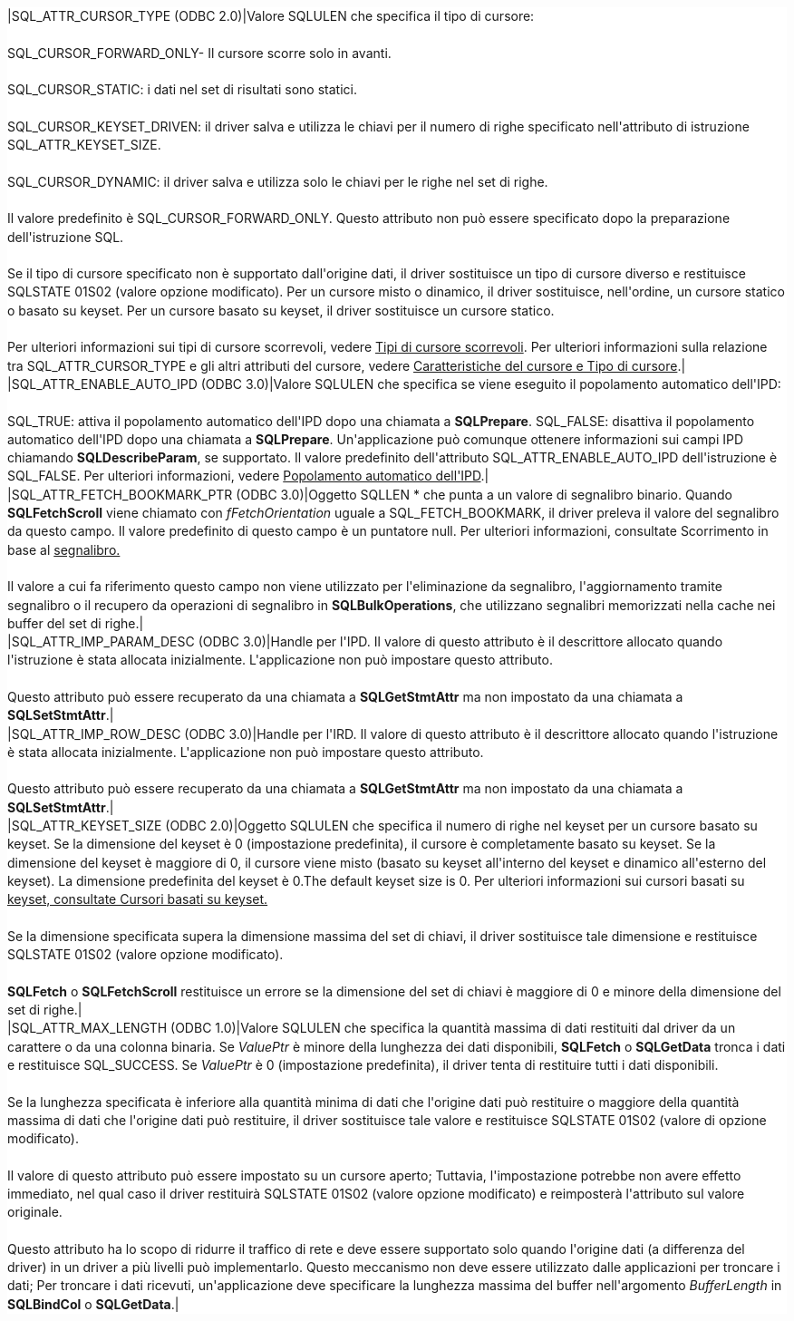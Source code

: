 |SQL_ATTR_CURSOR_TYPE (ODBC 2.0)|Valore SQLULEN che specifica il tipo di cursore:<br /><br /> SQL_CURSOR_FORWARD_ONLY- Il cursore scorre solo in avanti.<br /><br /> SQL_CURSOR_STATIC: i dati nel set di risultati sono statici.<br /><br /> SQL_CURSOR_KEYSET_DRIVEN: il driver salva e utilizza le chiavi per il numero di righe specificato nell'attributo di istruzione SQL_ATTR_KEYSET_SIZE.<br /><br /> SQL_CURSOR_DYNAMIC: il driver salva e utilizza solo le chiavi per le righe nel set di righe.<br /><br /> Il valore predefinito è SQL_CURSOR_FORWARD_ONLY. Questo attributo non può essere specificato dopo la preparazione dell'istruzione SQL.<br /><br /> Se il tipo di cursore specificato non è supportato dall'origine dati, il driver sostituisce un tipo di cursore diverso e restituisce SQLSTATE 01S02 (valore opzione modificato). Per un cursore misto o dinamico, il driver sostituisce, nell'ordine, un cursore statico o basato su keyset. Per un cursore basato su keyset, il driver sostituisce un cursore statico.<br /><br /> Per ulteriori informazioni sui tipi di cursore scorrevoli, vedere [Tipi di cursore scorrevoli](../../../odbc/reference/develop-app/scrollable-cursor-types.md). Per ulteriori informazioni sulla relazione tra SQL_ATTR_CURSOR_TYPE e gli altri attributi del cursore, vedere [Caratteristiche del cursore e Tipo di cursore](../../../odbc/reference/develop-app/cursor-characteristics-and-cursor-type.md).|  
|SQL_ATTR_ENABLE_AUTO_IPD (ODBC 3.0)|Valore SQLULEN che specifica se viene eseguito il popolamento automatico dell'IPD:<br /><br /> SQL_TRUE: attiva il popolamento automatico dell'IPD dopo una chiamata a **SQLPrepare**. SQL_FALSE: disattiva il popolamento automatico dell'IPD dopo una chiamata a **SQLPrepare**. Un'applicazione può comunque ottenere informazioni sui campi IPD chiamando **SQLDescribeParam**, se supportato. Il valore predefinito dell'attributo SQL_ATTR_ENABLE_AUTO_IPD dell'istruzione è SQL_FALSE. Per ulteriori informazioni, vedere [Popolamento automatico dell'IPD](../../../odbc/reference/develop-app/automatic-population-of-the-ipd.md).|  
|SQL_ATTR_FETCH_BOOKMARK_PTR (ODBC 3.0)|Oggetto SQLLEN \* che punta a un valore di segnalibro binario. Quando **SQLFetchScroll** viene chiamato con *fFetchOrientation* uguale a SQL_FETCH_BOOKMARK, il driver preleva il valore del segnalibro da questo campo. Il valore predefinito di questo campo è un puntatore null. Per ulteriori informazioni, consultate Scorrimento in base al [segnalibro.](../../../odbc/reference/develop-app/scrolling-by-bookmark.md)<br /><br /> Il valore a cui fa riferimento questo campo non viene utilizzato per l'eliminazione da segnalibro, l'aggiornamento tramite segnalibro o il recupero da operazioni di segnalibro in **SQLBulkOperations**, che utilizzano segnalibri memorizzati nella cache nei buffer del set di righe.|  
|SQL_ATTR_IMP_PARAM_DESC (ODBC 3.0)|Handle per l'IPD. Il valore di questo attributo è il descrittore allocato quando l'istruzione è stata allocata inizialmente. L'applicazione non può impostare questo attributo.<br /><br /> Questo attributo può essere recuperato da una chiamata a **SQLGetStmtAttr** ma non impostato da una chiamata a **SQLSetStmtAttr**.|  
|SQL_ATTR_IMP_ROW_DESC (ODBC 3.0)|Handle per l'IRD. Il valore di questo attributo è il descrittore allocato quando l'istruzione è stata allocata inizialmente. L'applicazione non può impostare questo attributo.<br /><br /> Questo attributo può essere recuperato da una chiamata a **SQLGetStmtAttr** ma non impostato da una chiamata a **SQLSetStmtAttr**.|  
|SQL_ATTR_KEYSET_SIZE (ODBC 2.0)|Oggetto SQLULEN che specifica il numero di righe nel keyset per un cursore basato su keyset. Se la dimensione del keyset è 0 (impostazione predefinita), il cursore è completamente basato su keyset. Se la dimensione del keyset è maggiore di 0, il cursore viene misto (basato su keyset all'interno del keyset e dinamico all'esterno del keyset). La dimensione predefinita del keyset è 0.The default keyset size is 0. Per ulteriori informazioni sui cursori basati su [keyset, consultate Cursori basati su keyset.](../../../odbc/reference/develop-app/keyset-driven-cursors.md)<br /><br /> Se la dimensione specificata supera la dimensione massima del set di chiavi, il driver sostituisce tale dimensione e restituisce SQLSTATE 01S02 (valore opzione modificato).<br /><br /> **SQLFetch** o **SQLFetchScroll** restituisce un errore se la dimensione del set di chiavi è maggiore di 0 e minore della dimensione del set di righe.|  
|SQL_ATTR_MAX_LENGTH (ODBC 1.0)|Valore SQLULEN che specifica la quantità massima di dati restituiti dal driver da un carattere o da una colonna binaria. Se *ValuePtr* è minore della lunghezza dei dati disponibili, **SQLFetch** o **SQLGetData** tronca i dati e restituisce SQL_SUCCESS. Se *ValuePtr* è 0 (impostazione predefinita), il driver tenta di restituire tutti i dati disponibili.<br /><br /> Se la lunghezza specificata è inferiore alla quantità minima di dati che l'origine dati può restituire o maggiore della quantità massima di dati che l'origine dati può restituire, il driver sostituisce tale valore e restituisce SQLSTATE 01S02 (valore di opzione modificato).<br /><br /> Il valore di questo attributo può essere impostato su un cursore aperto; Tuttavia, l'impostazione potrebbe non avere effetto immediato, nel qual caso il driver restituirà SQLSTATE 01S02 (valore opzione modificato) e reimposterà l'attributo sul valore originale.<br /><br /> Questo attributo ha lo scopo di ridurre il traffico di rete e deve essere supportato solo quando l'origine dati (a differenza del driver) in un driver a più livelli può implementarlo. Questo meccanismo non deve essere utilizzato dalle applicazioni per troncare i dati; Per troncare i dati ricevuti, un'applicazione deve specificare la lunghezza massima del buffer nell'argomento *BufferLength* in **SQLBindCol** o **SQLGetData**.|  
